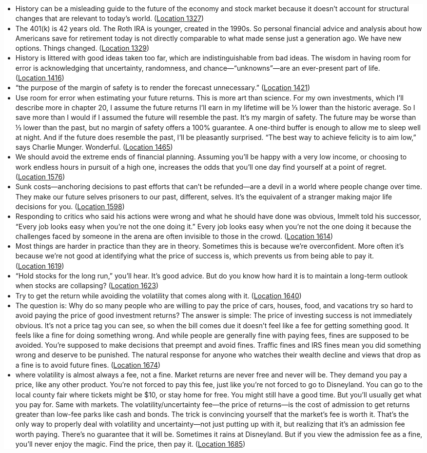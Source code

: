 - History can be a misleading guide to the future of the economy and stock market because it doesn’t account for structural changes that are relevant to today’s world. ([Location 1327](https://readwise.io/to_kindle?action=open&asin=B084HJSJJ2&location=1327))
- The 401(k) is 42 years old. The Roth IRA is younger, created in the 1990s. So personal financial advice and analysis about how Americans save for retirement today is not directly comparable to what made sense just a generation ago. We have new options. Things changed. ([Location 1329](https://readwise.io/to_kindle?action=open&asin=B084HJSJJ2&location=1329))
- History is littered with good ideas taken too far, which are indistinguishable from bad ideas. The wisdom in having room for error is acknowledging that uncertainty, randomness, and chance—“unknowns”—are an ever-present part of life. ([Location 1416](https://readwise.io/to_kindle?action=open&asin=B084HJSJJ2&location=1416))
- “the purpose of the margin of safety is to render the forecast unnecessary.” ([Location 1421](https://readwise.io/to_kindle?action=open&asin=B084HJSJJ2&location=1421))
- Use room for error when estimating your future returns. This is more art than science. For my own investments, which I’ll describe more in chapter 20, I assume the future returns I’ll earn in my lifetime will be ⅓ lower than the historic average. So I save more than I would if I assumed the future will resemble the past. It’s my margin of safety. The future may be worse than ⅓ lower than the past, but no margin of safety offers a 100% guarantee. A one-third buffer is enough to allow me to sleep well at night. And if the future does resemble the past, I’ll be pleasantly surprised. “The best way to achieve felicity is to aim low,” says Charlie Munger. Wonderful. ([Location 1465](https://readwise.io/to_kindle?action=open&asin=B084HJSJJ2&location=1465))
- We should avoid the extreme ends of financial planning. Assuming you’ll be happy with a very low income, or choosing to work endless hours in pursuit of a high one, increases the odds that you’ll one day find yourself at a point of regret. ([Location 1576](https://readwise.io/to_kindle?action=open&asin=B084HJSJJ2&location=1576))
- Sunk costs—anchoring decisions to past efforts that can’t be refunded—are a devil in a world where people change over time. They make our future selves prisoners to our past, different, selves. It’s the equivalent of a stranger making major life decisions for you. ([Location 1598](https://readwise.io/to_kindle?action=open&asin=B084HJSJJ2&location=1598))
- Responding to critics who said his actions were wrong and what he should have done was obvious, Immelt told his successor, “Every job looks easy when you’re not the one doing it.” Every job looks easy when you’re not the one doing it because the challenges faced by someone in the arena are often invisible to those in the crowd. ([Location 1614](https://readwise.io/to_kindle?action=open&asin=B084HJSJJ2&location=1614))
- Most things are harder in practice than they are in theory. Sometimes this is because we’re overconfident. More often it’s because we’re not good at identifying what the price of success is, which prevents us from being able to pay it. ([Location 1619](https://readwise.io/to_kindle?action=open&asin=B084HJSJJ2&location=1619))
- “Hold stocks for the long run,” you’ll hear. It’s good advice. But do you know how hard it is to maintain a long-term outlook when stocks are collapsing? ([Location 1623](https://readwise.io/to_kindle?action=open&asin=B084HJSJJ2&location=1623))
- Try to get the return while avoiding the volatility that comes along with it. ([Location 1640](https://readwise.io/to_kindle?action=open&asin=B084HJSJJ2&location=1640))
- The question is: Why do so many people who are willing to pay the price of cars, houses, food, and vacations try so hard to avoid paying the price of good investment returns? The answer is simple: The price of investing success is not immediately obvious. It’s not a price tag you can see, so when the bill comes due it doesn’t feel like a fee for getting something good. It feels like a fine for doing something wrong. And while people are generally fine with paying fees, fines are supposed to be avoided. You’re supposed to make decisions that preempt and avoid fines. Traffic fines and IRS fines mean you did something wrong and deserve to be punished. The natural response for anyone who watches their wealth decline and views that drop as a fine is to avoid future fines. ([Location 1674](https://readwise.io/to_kindle?action=open&asin=B084HJSJJ2&location=1674))
- where volatility is almost always a fee, not a fine. Market returns are never free and never will be. They demand you pay a price, like any other product. You’re not forced to pay this fee, just like you’re not forced to go to Disneyland. You can go to the local county fair where tickets might be $10, or stay home for free. You might still have a good time. But you’ll usually get what you pay for. Same with markets. The volatility/uncertainty fee—the price of returns—is the cost of admission to get returns greater than low-fee parks like cash and bonds. The trick is convincing yourself that the market’s fee is worth it. That’s the only way to properly deal with volatility and uncertainty—not just putting up with it, but realizing that it’s an admission fee worth paying. There’s no guarantee that it will be. Sometimes it rains at Disneyland. But if you view the admission fee as a fine, you’ll never enjoy the magic. Find the price, then pay it. ([Location 1685](https://readwise.io/to_kindle?action=open&asin=B084HJSJJ2&location=1685))